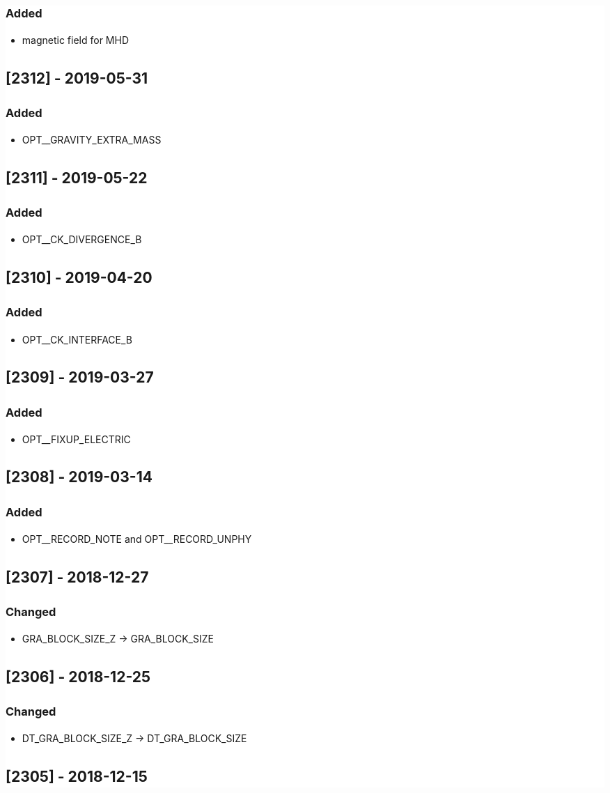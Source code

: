### Added
- magnetic field for MHD


## [2312] - 2019-05-31

### Added
- OPT__GRAVITY_EXTRA_MASS


## [2311] - 2019-05-22

### Added
- OPT__CK_DIVERGENCE_B


## [2310] - 2019-04-20

### Added
- OPT__CK_INTERFACE_B


## [2309] - 2019-03-27

### Added
- OPT__FIXUP_ELECTRIC


## [2308] - 2019-03-14

### Added
- OPT__RECORD_NOTE and OPT__RECORD_UNPHY


## [2307] - 2018-12-27

### Changed
- GRA_BLOCK_SIZE_Z -> GRA_BLOCK_SIZE


## [2306] - 2018-12-25

### Changed
- DT_GRA_BLOCK_SIZE_Z -> DT_GRA_BLOCK_SIZE


## [2305] - 2018-12-15
